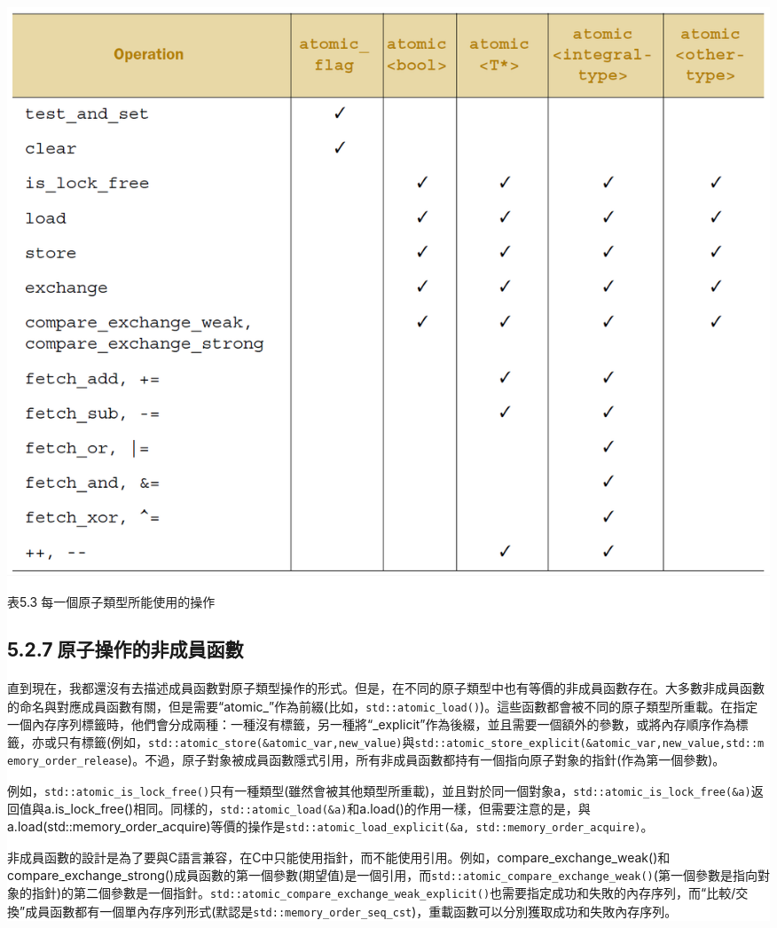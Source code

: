 ![](../../images/chapter5/5-3-table.png)

表5.3 每一個原子類型所能使用的操作

## 5.2.7 原子操作的非成員函數

直到現在，我都還沒有去描述成員函數對原子類型操作的形式。但是，在不同的原子類型中也有等價的非成員函數存在。大多數非成員函數的命名與對應成員函數有關，但是需要“atomic_”作為前綴(比如，`std::atomic_load()`)。這些函數都會被不同的原子類型所重載。在指定一個內存序列標籤時，他們會分成兩種：一種沒有標籤，另一種將“_explicit”作為後綴，並且需要一個額外的參數，或將內存順序作為標籤，亦或只有標籤(例如，`std::atomic_store(&atomic_var,new_value)`與`std::atomic_store_explicit(&atomic_var,new_value,std::memory_order_release`)。不過，原子對象被成員函數隱式引用，所有非成員函數都持有一個指向原子對象的指針(作為第一個參數)。

例如，`std::atomic_is_lock_free()`只有一種類型(雖然會被其他類型所重載)，並且對於同一個對象a，`std::atomic_is_lock_free(&a)`返回值與a.is_lock_free()相同。同樣的，`std::atomic_load(&a)`和a.load()的作用一樣，但需要注意的是，與a.load(std::memory_order_acquire)等價的操作是`std::atomic_load_explicit(&a, std::memory_order_acquire)`。

非成員函數的設計是為了要與C語言兼容，在C中只能使用指針，而不能使用引用。例如，compare_exchange_weak()和compare_exchange_strong()成員函數的第一個參數(期望值)是一個引用，而`std::atomic_compare_exchange_weak()`(第一個參數是指向對象的指針)的第二個參數是一個指針。`std::atomic_compare_exchange_weak_explicit()`也需要指定成功和失敗的內存序列，而“比較/交換”成員函數都有一個單內存序列形式(默認是`std::memory_order_seq_cst`)，重載函數可以分別獲取成功和失敗內存序列。
